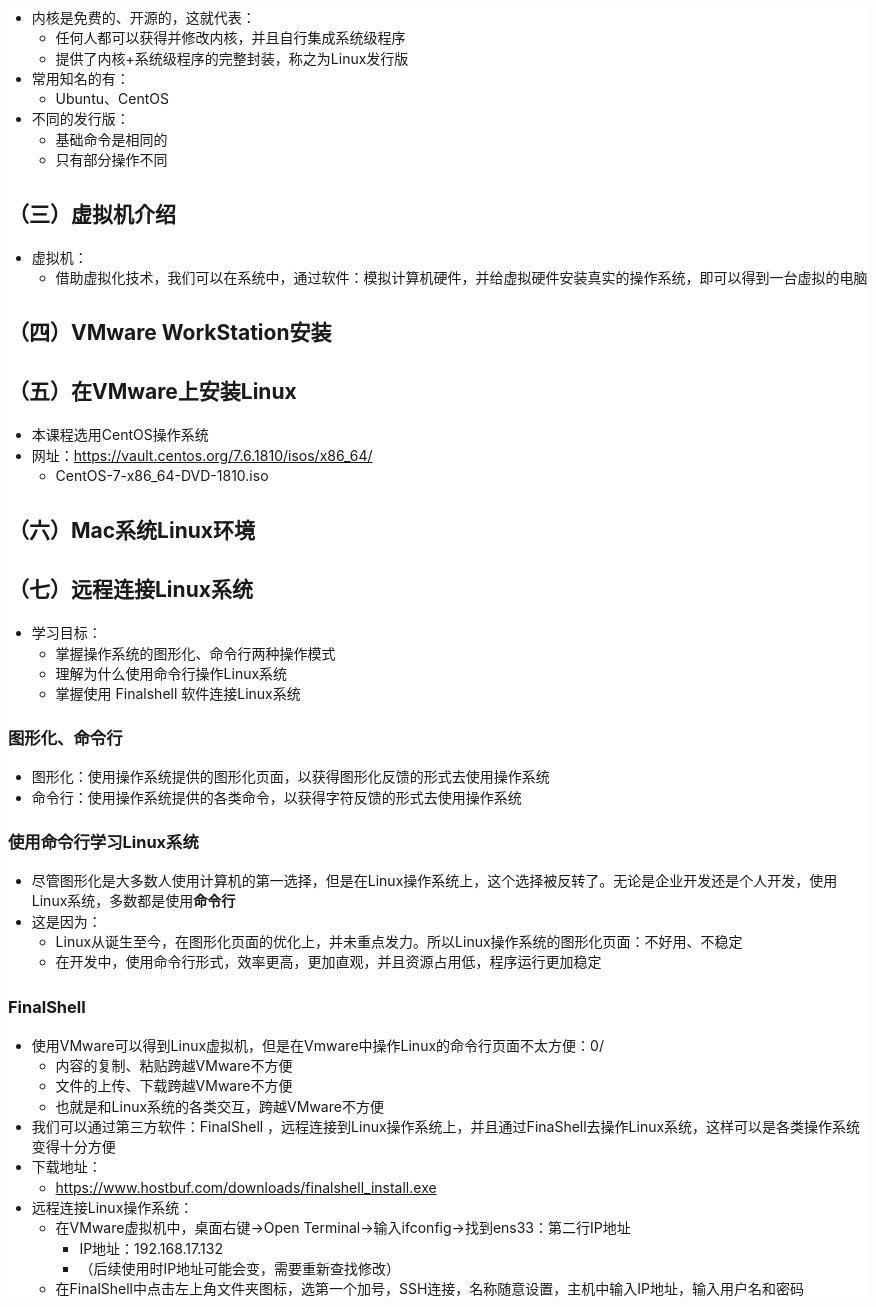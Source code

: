 - 内核是免费的、开源的，这就代表：
  - 任何人都可以获得并修改内核，并且自行集成系统级程序
  - 提供了内核+系统级程序的完整封装，称之为Linux发行版
- 常用知名的有：
  - Ubuntu、CentOS
- 不同的发行版：
  - 基础命令是相同的
  - 只有部分操作不同

## （三）虚拟机介绍

- 虚拟机：
  - 借助虚拟化技术，我们可以在系统中，通过软件：模拟计算机硬件，并给虚拟硬件安装真实的操作系统，即可以得到一台虚拟的电脑

## （四）VMware WorkStation安装

## （五）在VMware上安装Linux

- 本课程选用CentOS操作系统
- 网址：https://vault.centos.org/7.6.1810/isos/x86_64/
  - CentOS-7-x86_64-DVD-1810.iso

## （六）Mac系统Linux环境

## （七）远程连接Linux系统

- 学习目标：
  - 掌握操作系统的图形化、命令行两种操作模式
  - 理解为什么使用命令行操作Linux系统
  - 掌握使用 Finalshell 软件连接Linux系统

### 图形化、命令行

- 图形化：使用操作系统提供的图形化页面，以获得图形化反馈的形式去使用操作系统
- 命令行：使用操作系统提供的各类命令，以获得字符反馈的形式去使用操作系统

### 使用命令行学习Linux系统

- 尽管图形化是大多数人使用计算机的第一选择，但是在Linux操作系统上，这个选择被反转了。无论是企业开发还是个人开发，使用Linux系统，多数都是使用**命令行**
- 这是因为：
  - Linux从诞生至今，在图形化页面的优化上，并未重点发力。所以Linux操作系统的图形化页面：不好用、不稳定
  - 在开发中，使用命令行形式，效率更高，更加直观，并且资源占用低，程序运行更加稳定

### FinalShell

- 使用VMware可以得到Linux虚拟机，但是在Vmware中操作Linux的命令行页面不太方便：0/
  - 内容的复制、粘贴跨越VMware不方便
  - 文件的上传、下载跨越VMware不方便
  - 也就是和Linux系统的各类交互，跨越VMware不方便
- 我们可以通过第三方软件：FinalShell ，远程连接到Linux操作系统上，并且通过FinaShell去操作Linux系统，这样可以是各类操作系统变得十分方便
- 下载地址：
  - https://www.hostbuf.com/downloads/finalshell_install.exe
- 远程连接Linux操作系统：
  - 在VMware虚拟机中，桌面右键->Open Terminal->输入ifconfig->找到ens33：第二行IP地址
    - IP地址：192.168.17.132
    - （后续使用时IP地址可能会变，需要重新查找修改）
  - 在FinalShell中点击左上角文件夹图标，选第一个加号，SSH连接，名称随意设置，主机中输入IP地址，输入用户名和密码
